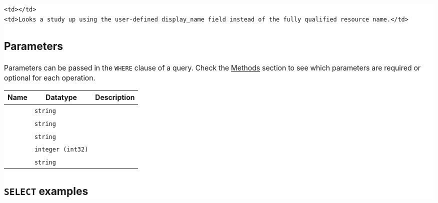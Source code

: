     <td></td>
    <td>Looks a study up using the user-defined display_name field instead of the fully qualified resource name.</td>
</tr>
</tbody>
</table>

## Parameters

Parameters can be passed in the `WHERE` clause of a query. Check the [Methods](#methods) section to see which parameters are required or optional for each operation.

<table>
<thead>
    <tr>
    <th>Name</th>
    <th>Datatype</th>
    <th>Description</th>
    </tr>
</thead>
<tbody>
<tr id="parameter-locationsId">
    <td><CopyableCode code="locationsId" /></td>
    <td><code>string</code></td>
    <td></td>
</tr>
<tr id="parameter-projectsId">
    <td><CopyableCode code="projectsId" /></td>
    <td><code>string</code></td>
    <td></td>
</tr>
<tr id="parameter-studiesId">
    <td><CopyableCode code="studiesId" /></td>
    <td><code>string</code></td>
    <td></td>
</tr>
<tr id="parameter-pageSize">
    <td><CopyableCode code="pageSize" /></td>
    <td><code>integer (int32)</code></td>
    <td></td>
</tr>
<tr id="parameter-pageToken">
    <td><CopyableCode code="pageToken" /></td>
    <td><code>string</code></td>
    <td></td>
</tr>
</tbody>
</table>

## `SELECT` examples
